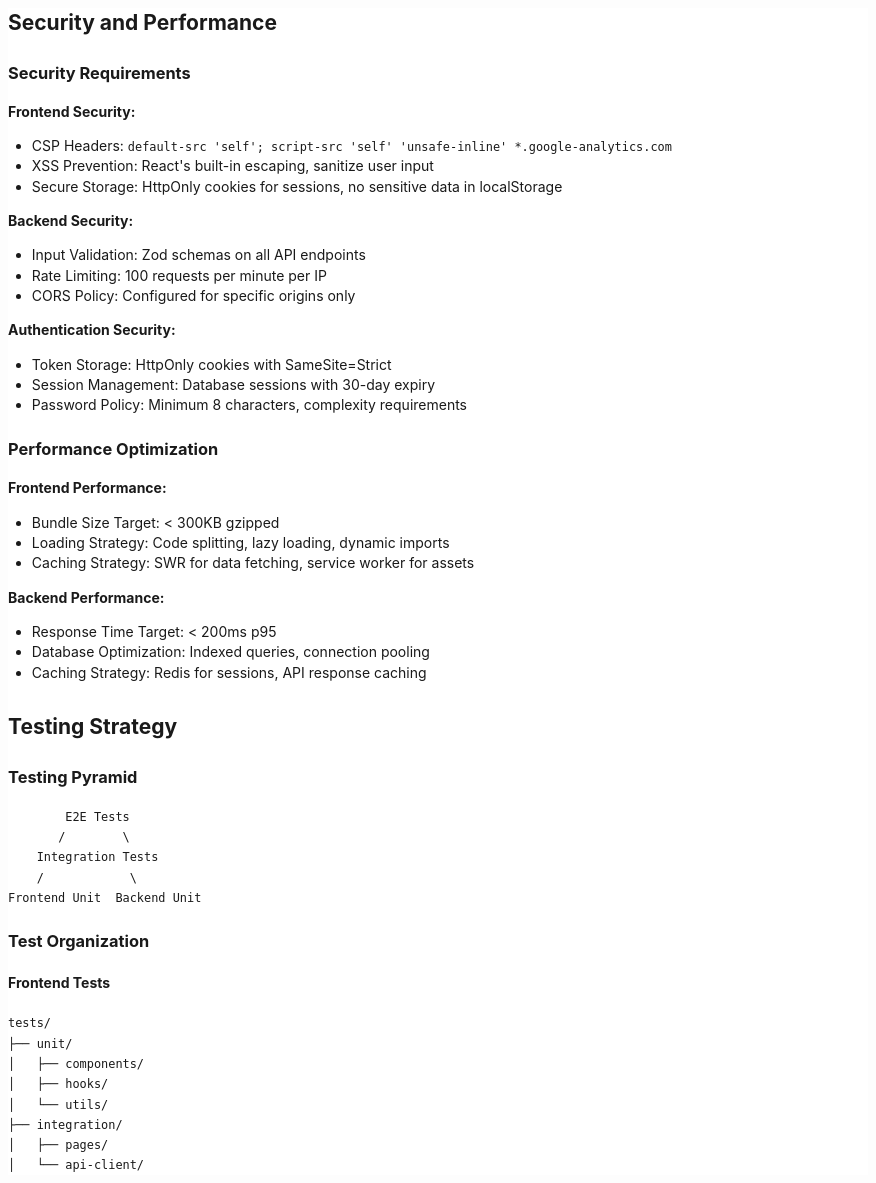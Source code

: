 ## Security and Performance

### Security Requirements

**Frontend Security:**

- CSP Headers: `default-src 'self'; script-src 'self' 'unsafe-inline' *.google-analytics.com`
- XSS Prevention: React's built-in escaping, sanitize user input
- Secure Storage: HttpOnly cookies for sessions, no sensitive data in localStorage

**Backend Security:**

- Input Validation: Zod schemas on all API endpoints
- Rate Limiting: 100 requests per minute per IP
- CORS Policy: Configured for specific origins only

**Authentication Security:**

- Token Storage: HttpOnly cookies with SameSite=Strict
- Session Management: Database sessions with 30-day expiry
- Password Policy: Minimum 8 characters, complexity requirements

### Performance Optimization

**Frontend Performance:**

- Bundle Size Target: < 300KB gzipped
- Loading Strategy: Code splitting, lazy loading, dynamic imports
- Caching Strategy: SWR for data fetching, service worker for assets

**Backend Performance:**

- Response Time Target: < 200ms p95
- Database Optimization: Indexed queries, connection pooling
- Caching Strategy: Redis for sessions, API response caching

## Testing Strategy

### Testing Pyramid

```text
        E2E Tests
       /        \
    Integration Tests
    /            \
Frontend Unit  Backend Unit
```

### Test Organization

#### Frontend Tests

```text
tests/
├── unit/
│   ├── components/
│   ├── hooks/
│   └── utils/
├── integration/
│   ├── pages/
│   └── api-client/
```

